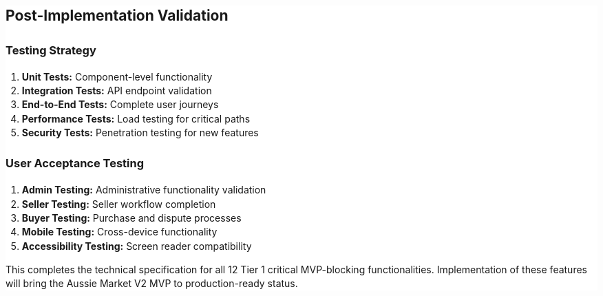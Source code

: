 
## Post-Implementation Validation

### Testing Strategy
1. **Unit Tests:** Component-level functionality
2. **Integration Tests:** API endpoint validation  
3. **End-to-End Tests:** Complete user journeys
4. **Performance Tests:** Load testing for critical paths
5. **Security Tests:** Penetration testing for new features

### User Acceptance Testing
1. **Admin Testing:** Administrative functionality validation
2. **Seller Testing:** Seller workflow completion
3. **Buyer Testing:** Purchase and dispute processes  
4. **Mobile Testing:** Cross-device functionality
5. **Accessibility Testing:** Screen reader compatibility

This completes the technical specification for all 12 Tier 1 critical MVP-blocking functionalities. Implementation of these features will bring the Aussie Market V2 MVP to production-ready status.